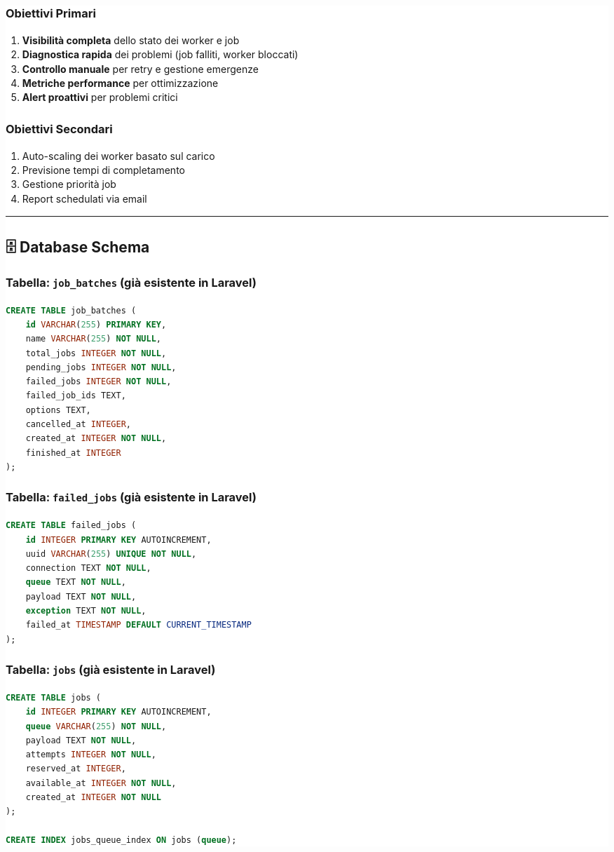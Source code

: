 ### Obiettivi Primari
1. **Visibilità completa** dello stato dei worker e job
2. **Diagnostica rapida** dei problemi (job falliti, worker bloccati)
3. **Controllo manuale** per retry e gestione emergenze
4. **Metriche performance** per ottimizzazione
5. **Alert proattivi** per problemi critici

### Obiettivi Secondari
1. Auto-scaling dei worker basato sul carico
2. Previsione tempi di completamento
3. Gestione priorità job
4. Report schedulati via email

---

## 🗄️ Database Schema

### Tabella: `job_batches` (già esistente in Laravel)
```sql
CREATE TABLE job_batches (
    id VARCHAR(255) PRIMARY KEY,
    name VARCHAR(255) NOT NULL,
    total_jobs INTEGER NOT NULL,
    pending_jobs INTEGER NOT NULL,
    failed_jobs INTEGER NOT NULL,
    failed_job_ids TEXT,
    options TEXT,
    cancelled_at INTEGER,
    created_at INTEGER NOT NULL,
    finished_at INTEGER
);
```

### Tabella: `failed_jobs` (già esistente in Laravel)
```sql
CREATE TABLE failed_jobs (
    id INTEGER PRIMARY KEY AUTOINCREMENT,
    uuid VARCHAR(255) UNIQUE NOT NULL,
    connection TEXT NOT NULL,
    queue TEXT NOT NULL,
    payload TEXT NOT NULL,
    exception TEXT NOT NULL,
    failed_at TIMESTAMP DEFAULT CURRENT_TIMESTAMP
);
```

### Tabella: `jobs` (già esistente in Laravel)
```sql
CREATE TABLE jobs (
    id INTEGER PRIMARY KEY AUTOINCREMENT,
    queue VARCHAR(255) NOT NULL,
    payload TEXT NOT NULL,
    attempts INTEGER NOT NULL,
    reserved_at INTEGER,
    available_at INTEGER NOT NULL,
    created_at INTEGER NOT NULL
);

CREATE INDEX jobs_queue_index ON jobs (queue);
```
